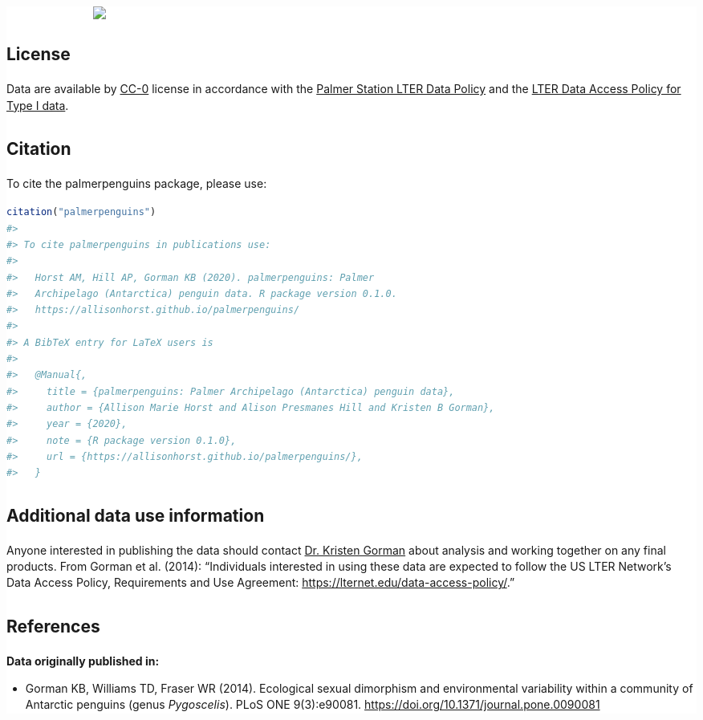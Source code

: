 <img src="man/figures/culmen_depth.png" width="75%" style="display: block; margin: auto;" />

## License

Data are available by
[CC-0](https://creativecommons.org/share-your-work/public-domain/cc0/)
license in accordance with the [Palmer Station LTER Data
Policy](https://pallter.marine.rutgers.edu/data/) and the [LTER Data
Access Policy for Type I data](https://lternet.edu/data-access-policy/).

## Citation

To cite the palmerpenguins package, please use:

``` r
citation("palmerpenguins")
#> 
#> To cite palmerpenguins in publications use:
#> 
#>   Horst AM, Hill AP, Gorman KB (2020). palmerpenguins: Palmer
#>   Archipelago (Antarctica) penguin data. R package version 0.1.0.
#>   https://allisonhorst.github.io/palmerpenguins/
#> 
#> A BibTeX entry for LaTeX users is
#> 
#>   @Manual{,
#>     title = {palmerpenguins: Palmer Archipelago (Antarctica) penguin data},
#>     author = {Allison Marie Horst and Alison Presmanes Hill and Kristen B Gorman},
#>     year = {2020},
#>     note = {R package version 0.1.0},
#>     url = {https://allisonhorst.github.io/palmerpenguins/},
#>   }
```

## Additional data use information

Anyone interested in publishing the data should contact [Dr. Kristen
Gorman](https://www.uaf.edu/cfos/people/faculty/detail/kristen-gorman.php)
about analysis and working together on any final products. From Gorman
et al. (2014): “Individuals interested in using these data are expected
to follow the US LTER Network’s Data Access Policy, Requirements and Use
Agreement: <https://lternet.edu/data-access-policy/>.”

## References

**Data originally published in:**

  - Gorman KB, Williams TD, Fraser WR (2014). Ecological sexual
    dimorphism and environmental variability within a community of
    Antarctic penguins (genus *Pygoscelis*). PLoS ONE 9(3):e90081.
    <https://doi.org/10.1371/journal.pone.0090081>
